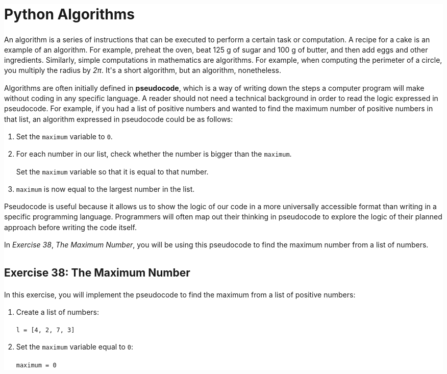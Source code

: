 
Python Algorithms
=================


An algorithm is a series of instructions that can be executed to perform
a certain task or computation. A recipe for a cake is an example of an
algorithm. For example, preheat the oven, beat 125 g of sugar and 100 g
of butter, and then add eggs and other ingredients. Similarly, simple
computations in mathematics are algorithms. For example, when computing
the perimeter of a circle, you multiply the radius by *2π*. It\'s a
short algorithm, but an algorithm, nonetheless.

Algorithms are often initially defined in **pseudocode**, which is a way
of writing down the steps a computer program will make without coding in
any specific language. A reader should not need a technical background
in order to read the logic expressed in pseudocode. For example, if you
had a list of positive numbers and wanted to find the maximum number of
positive numbers in that list, an algorithm expressed in pseudocode
could be as follows:

1.  Set the `maximum` variable to `0`.

2.  For each number in our list, check whether the number is bigger than
    the `maximum`.

    Set the `maximum` variable so that it is equal to that
    number.

3.  `maximum` is now equal to the largest number in the list.

Pseudocode is useful because it allows us to show the logic of our code
in a more universally accessible format than writing in a specific
programming language. Programmers will often map out their thinking in
pseudocode to explore the logic of their planned approach before writing
the code itself.

In *Exercise 38*, *The Maximum Number*, you will be using this
pseudocode to find the maximum number from a list of numbers.


Exercise 38: The Maximum Number
-------------------------------

In this exercise, you will implement the pseudocode to find the maximum
from a list of positive numbers:

1.  Create a list of numbers:

    ```
    l = [4, 2, 7, 3]
    ```

2.  Set the `maximum` variable equal to `0`:

    ```
    maximum = 0 
    ```
